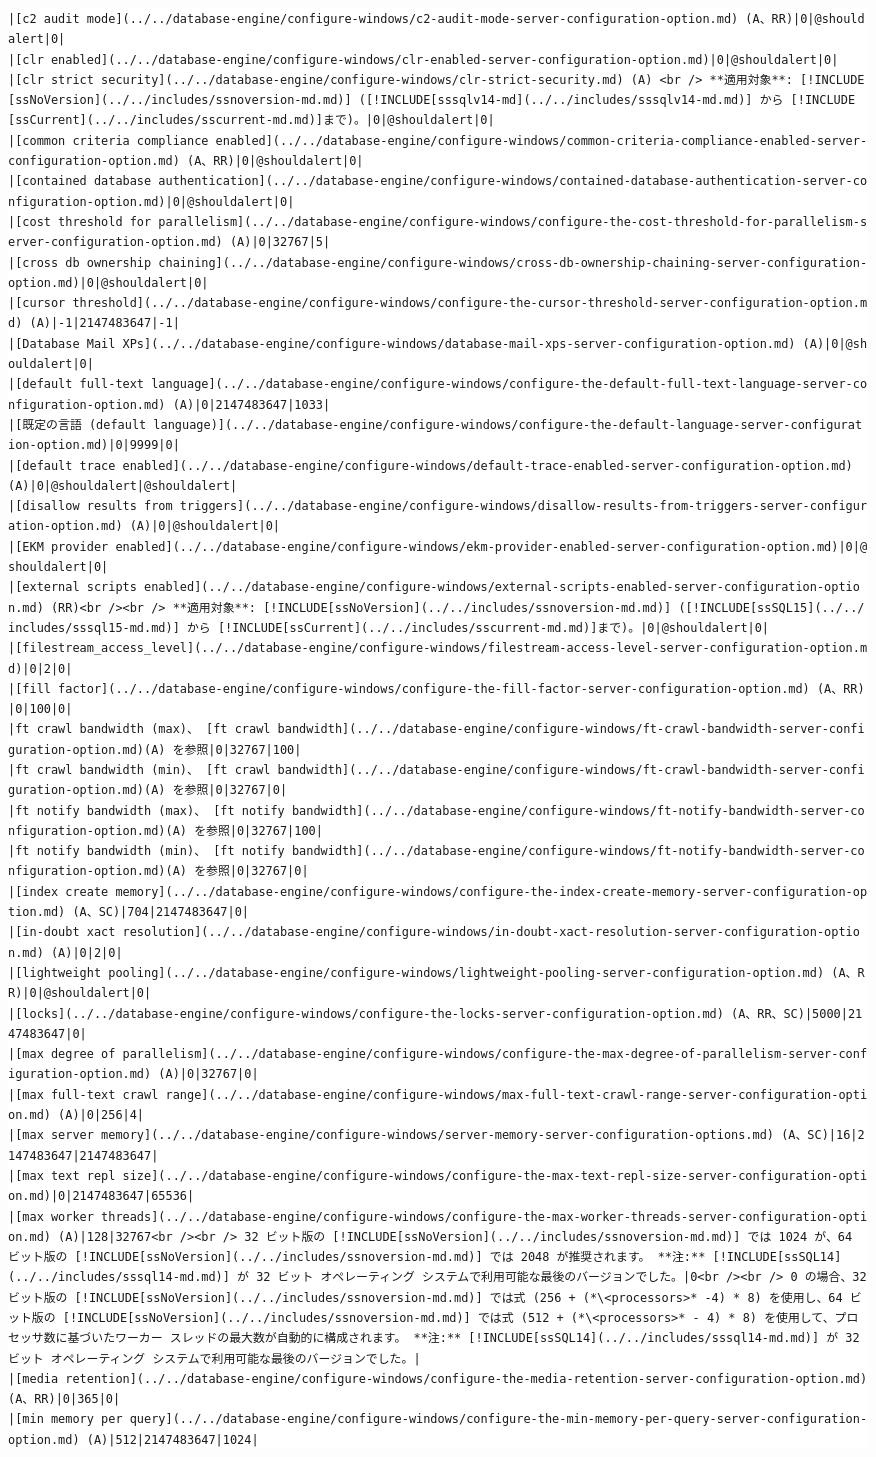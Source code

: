     |[c2 audit mode](../../database-engine/configure-windows/c2-audit-mode-server-configuration-option.md) (A、RR)|0|@shouldalert|0|  
    |[clr enabled](../../database-engine/configure-windows/clr-enabled-server-configuration-option.md)|0|@shouldalert|0|  
    |[clr strict security](../../database-engine/configure-windows/clr-strict-security.md) (A) <br /> **適用対象**: [!INCLUDE[ssNoVersion](../../includes/ssnoversion-md.md)] ([!INCLUDE[sssqlv14-md](../../includes/sssqlv14-md.md)] から [!INCLUDE[ssCurrent](../../includes/sscurrent-md.md)]まで)。|0|@shouldalert|0|  
    |[common criteria compliance enabled](../../database-engine/configure-windows/common-criteria-compliance-enabled-server-configuration-option.md) (A、RR)|0|@shouldalert|0|  
    |[contained database authentication](../../database-engine/configure-windows/contained-database-authentication-server-configuration-option.md)|0|@shouldalert|0|  
    |[cost threshold for parallelism](../../database-engine/configure-windows/configure-the-cost-threshold-for-parallelism-server-configuration-option.md) (A)|0|32767|5|  
    |[cross db ownership chaining](../../database-engine/configure-windows/cross-db-ownership-chaining-server-configuration-option.md)|0|@shouldalert|0|  
    |[cursor threshold](../../database-engine/configure-windows/configure-the-cursor-threshold-server-configuration-option.md) (A)|-1|2147483647|-1|  
    |[Database Mail XPs](../../database-engine/configure-windows/database-mail-xps-server-configuration-option.md) (A)|0|@shouldalert|0|  
    |[default full-text language](../../database-engine/configure-windows/configure-the-default-full-text-language-server-configuration-option.md) (A)|0|2147483647|1033|  
    |[既定の言語 (default language)](../../database-engine/configure-windows/configure-the-default-language-server-configuration-option.md)|0|9999|0|  
    |[default trace enabled](../../database-engine/configure-windows/default-trace-enabled-server-configuration-option.md) (A)|0|@shouldalert|@shouldalert|  
    |[disallow results from triggers](../../database-engine/configure-windows/disallow-results-from-triggers-server-configuration-option.md) (A)|0|@shouldalert|0|  
    |[EKM provider enabled](../../database-engine/configure-windows/ekm-provider-enabled-server-configuration-option.md)|0|@shouldalert|0|  
    |[external scripts enabled](../../database-engine/configure-windows/external-scripts-enabled-server-configuration-option.md) (RR)<br /><br /> **適用対象**: [!INCLUDE[ssNoVersion](../../includes/ssnoversion-md.md)] ([!INCLUDE[ssSQL15](../../includes/sssql15-md.md)] から [!INCLUDE[ssCurrent](../../includes/sscurrent-md.md)]まで)。|0|@shouldalert|0|  
    |[filestream_access_level](../../database-engine/configure-windows/filestream-access-level-server-configuration-option.md)|0|2|0|  
    |[fill factor](../../database-engine/configure-windows/configure-the-fill-factor-server-configuration-option.md) (A、RR)|0|100|0|  
    |ft crawl bandwidth (max)、 [ft crawl bandwidth](../../database-engine/configure-windows/ft-crawl-bandwidth-server-configuration-option.md)(A) を参照|0|32767|100|  
    |ft crawl bandwidth (min)、 [ft crawl bandwidth](../../database-engine/configure-windows/ft-crawl-bandwidth-server-configuration-option.md)(A) を参照|0|32767|0|  
    |ft notify bandwidth (max)、 [ft notify bandwidth](../../database-engine/configure-windows/ft-notify-bandwidth-server-configuration-option.md)(A) を参照|0|32767|100|  
    |ft notify bandwidth (min)、 [ft notify bandwidth](../../database-engine/configure-windows/ft-notify-bandwidth-server-configuration-option.md)(A) を参照|0|32767|0|  
    |[index create memory](../../database-engine/configure-windows/configure-the-index-create-memory-server-configuration-option.md) (A、SC)|704|2147483647|0|  
    |[in-doubt xact resolution](../../database-engine/configure-windows/in-doubt-xact-resolution-server-configuration-option.md) (A)|0|2|0|  
    |[lightweight pooling](../../database-engine/configure-windows/lightweight-pooling-server-configuration-option.md) (A、RR)|0|@shouldalert|0|  
    |[locks](../../database-engine/configure-windows/configure-the-locks-server-configuration-option.md) (A、RR、SC)|5000|2147483647|0|  
    |[max degree of parallelism](../../database-engine/configure-windows/configure-the-max-degree-of-parallelism-server-configuration-option.md) (A)|0|32767|0|  
    |[max full-text crawl range](../../database-engine/configure-windows/max-full-text-crawl-range-server-configuration-option.md) (A)|0|256|4|  
    |[max server memory](../../database-engine/configure-windows/server-memory-server-configuration-options.md) (A、SC)|16|2147483647|2147483647|  
    |[max text repl size](../../database-engine/configure-windows/configure-the-max-text-repl-size-server-configuration-option.md)|0|2147483647|65536|  
    |[max worker threads](../../database-engine/configure-windows/configure-the-max-worker-threads-server-configuration-option.md) (A)|128|32767<br /><br /> 32 ビット版の [!INCLUDE[ssNoVersion](../../includes/ssnoversion-md.md)] では 1024 が、64 ビット版の [!INCLUDE[ssNoVersion](../../includes/ssnoversion-md.md)] では 2048 が推奨されます。 **注:** [!INCLUDE[ssSQL14](../../includes/sssql14-md.md)] が 32 ビット オペレーティング システムで利用可能な最後のバージョンでした。|0<br /><br /> 0 の場合、32 ビット版の [!INCLUDE[ssNoVersion](../../includes/ssnoversion-md.md)] では式 (256 + (*\<processors>* -4) * 8) を使用し、64 ビット版の [!INCLUDE[ssNoVersion](../../includes/ssnoversion-md.md)] では式 (512 + (*\<processors>* - 4) * 8) を使用して、プロセッサ数に基づいたワーカー スレッドの最大数が自動的に構成されます。 **注:** [!INCLUDE[ssSQL14](../../includes/sssql14-md.md)] が 32 ビット オペレーティング システムで利用可能な最後のバージョンでした。|  
    |[media retention](../../database-engine/configure-windows/configure-the-media-retention-server-configuration-option.md) (A、RR)|0|365|0|  
    |[min memory per query](../../database-engine/configure-windows/configure-the-min-memory-per-query-server-configuration-option.md) (A)|512|2147483647|1024|  